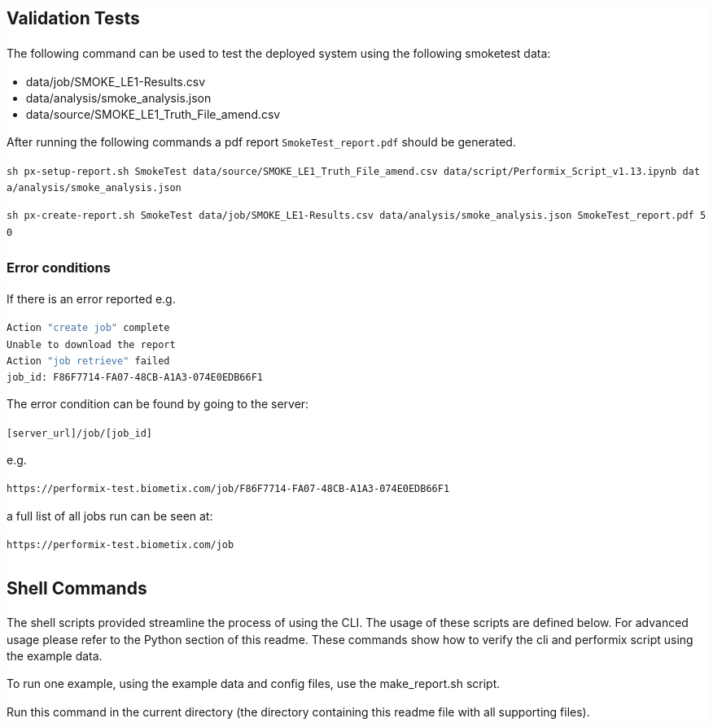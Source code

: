 ## Validation Tests

The following command can be used to test the deployed system using the following smoketest data:

* data/job/SMOKE_LE1-Results.csv
* data/analysis/smoke_analysis.json
* data/source/SMOKE_LE1_Truth_File_amend.csv

After running the following commands a pdf report ```SmokeTest_report.pdf``` should be generated.

```console
sh px-setup-report.sh SmokeTest data/source/SMOKE_LE1_Truth_File_amend.csv data/script/Performix_Script_v1.13.ipynb data/analysis/smoke_analysis.json
```

```console
sh px-create-report.sh SmokeTest data/job/SMOKE_LE1-Results.csv data/analysis/smoke_analysis.json SmokeTest_report.pdf 50
```

### Error conditions

If there is an error reported e.g.

```sh
Action "create job" complete
Unable to download the report
Action "job retrieve" failed
job_id: F86F7714-FA07-48CB-A1A3-074E0EDB66F1
````

The error condition can be found by going to the server:

```sh
[server_url]/job/[job_id]
```

e.g.

```sh
https://performix-test.biometix.com/job/F86F7714-FA07-48CB-A1A3-074E0EDB66F1
```

a full list of all jobs run can be seen at:

```sh
https://performix-test.biometix.com/job
```



## Shell Commands

The shell scripts provided streamline the process of using the CLI. The usage of these scripts are defined below. For advanced usage please refer to the Python section of this readme. These commands show how to verify the cli and performix script using the example data.

To run one example, using the example data and config files, use the make_report.sh script.

Run this command in the current directory (the directory containing this readme file with all supporting files).


[^1]: This is the first footnote.
[^bignote]: Here's one with multiple paragraphs and code.